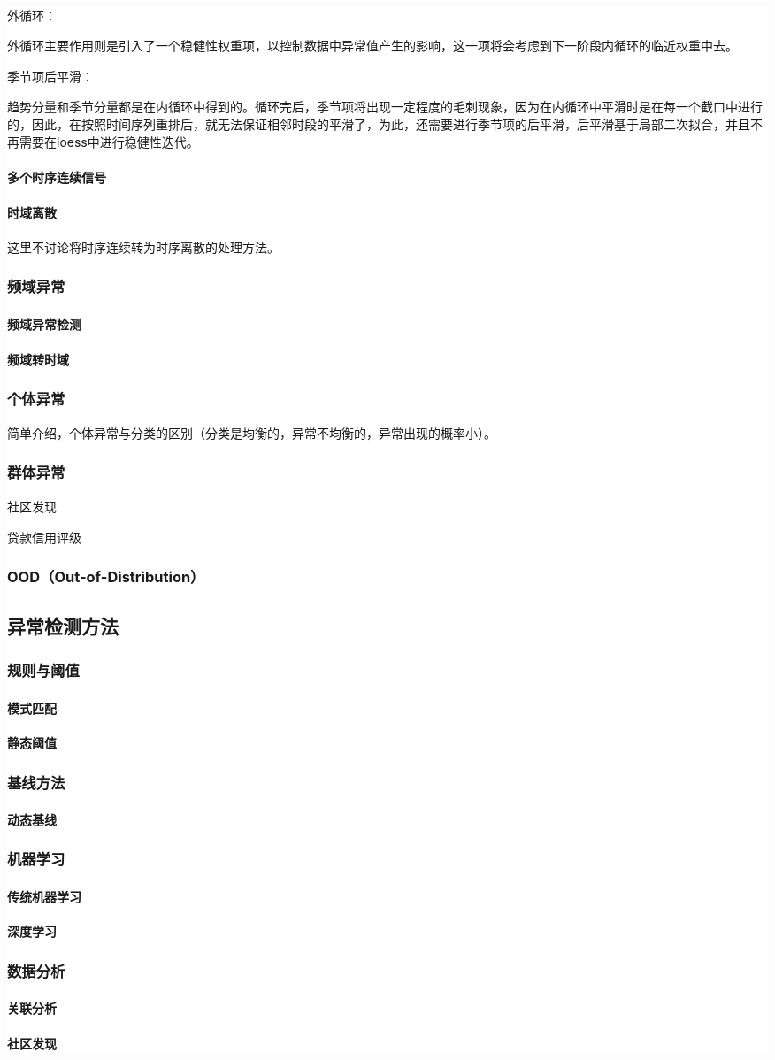 外循环：

外循环主要作用则是引入了一个稳健性权重项，以控制数据中异常值产生的影响，这一项将会考虑到下一阶段内循环的临近权重中去。

季节项后平滑：

趋势分量和季节分量都是在内循环中得到的。循环完后，季节项将出现一定程度的毛刺现象，因为在内循环中平滑时是在每一个截口中进行的，因此，在按照时间序列重排后，就无法保证相邻时段的平滑了，为此，还需要进行季节项的后平滑，后平滑基于局部二次拟合，并且不再需要在loess中进行稳健性迭代。

#### 多个时序连续信号



#### 时域离散

这里不讨论将时序连续转为时序离散的处理方法。

### 频域异常

#### 频域异常检测

#### 频域转时域

### 个体异常

简单介绍，个体异常与分类的区别（分类是均衡的，异常不均衡的，异常出现的概率小）。

### 群体异常

社区发现

贷款信用评级

### OOD（Out-of-Distribution）

## 异常检测方法

### 规则与阈值

#### 模式匹配

#### 静态阈值

### 基线方法

#### 动态基线

### 机器学习

#### 传统机器学习

#### 深度学习

### 数据分析

#### 关联分析

#### 社区发现

